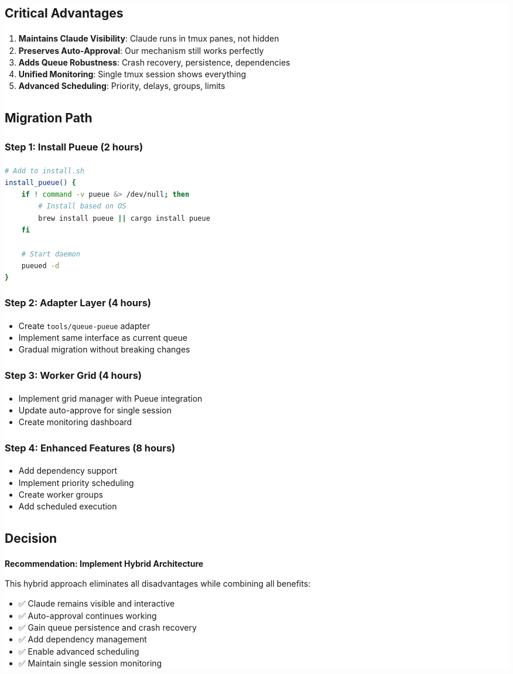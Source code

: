 ## Critical Advantages

1. **Maintains Claude Visibility**: Claude runs in tmux panes, not hidden
2. **Preserves Auto-Approval**: Our mechanism still works perfectly
3. **Adds Queue Robustness**: Crash recovery, persistence, dependencies
4. **Unified Monitoring**: Single tmux session shows everything
5. **Advanced Scheduling**: Priority, delays, groups, limits

## Migration Path

### Step 1: Install Pueue (2 hours)
```bash
# Add to install.sh
install_pueue() {
    if ! command -v pueue &> /dev/null; then
        # Install based on OS
        brew install pueue || cargo install pueue
    fi
    
    # Start daemon
    pueued -d
}
```

### Step 2: Adapter Layer (4 hours)
- Create `tools/queue-pueue` adapter
- Implement same interface as current queue
- Gradual migration without breaking changes

### Step 3: Worker Grid (4 hours)
- Implement grid manager with Pueue integration
- Update auto-approve for single session
- Create monitoring dashboard

### Step 4: Enhanced Features (8 hours)
- Add dependency support
- Implement priority scheduling
- Create worker groups
- Add scheduled execution

## Decision

**Recommendation: Implement Hybrid Architecture**

This hybrid approach eliminates all disadvantages while combining all benefits:
- ✅ Claude remains visible and interactive
- ✅ Auto-approval continues working
- ✅ Gain queue persistence and crash recovery
- ✅ Add dependency management
- ✅ Enable advanced scheduling
- ✅ Maintain single session monitoring
